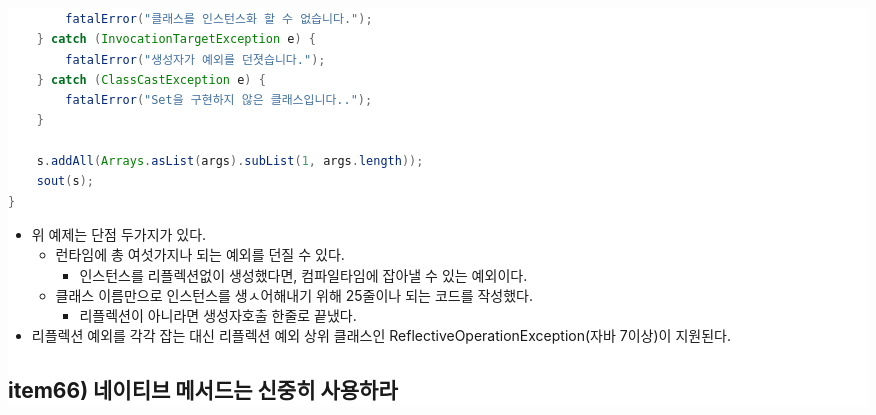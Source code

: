 ```java
        fatalError("클래스를 인스턴스화 할 수 없습니다.");
    } catch (InvocationTargetException e) {
        fatalError("생성자가 예외를 던졋습니다.");
    } catch (ClassCastException e) {
        fatalError("Set을 구현하지 않은 클래스입니다..");
    }

    s.addAll(Arrays.asList(args).subList(1, args.length));
    sout(s);
}
```

- 위 예제는 단점 두가지가 있다.
    - 런타임에 총 여섯가지나 되는 예외를 던질 수 있다.
        - 인스턴스를 리플렉션없이 생성했다면, 컴파일타임에 잡아낼 수 있는 예외이다.
    - 클래스 이름만으로 인스턴스를 생ㅅ어해내기 위해 25줄이나 되는 코드를 작성했다.
        - 리플렉션이 아니라면 생성자호출 한줄로 끝냈다.
- 리플렉션 예외를 각각 잡는 대신 리플렉션 예외 상위 클래스인 ReflectiveOperationException(자바 7이상)이 지원된다.

## item66) 네이티브 메서드는 신중히 사용하라

